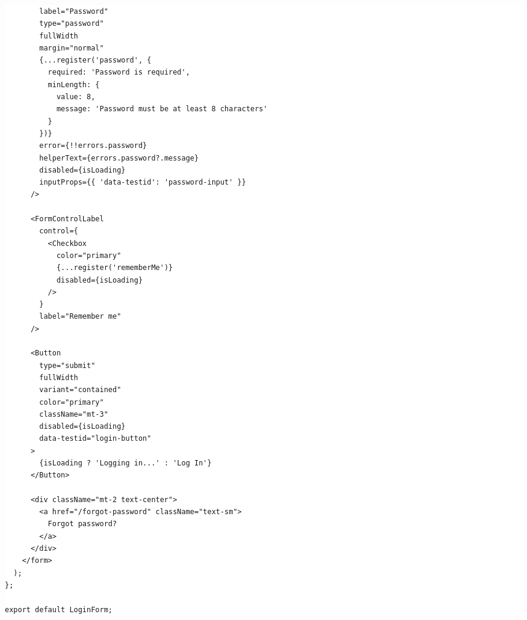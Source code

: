 ```tsx
        label="Password"
        type="password"
        fullWidth
        margin="normal"
        {...register('password', {
          required: 'Password is required',
          minLength: {
            value: 8,
            message: 'Password must be at least 8 characters'
          }
        })}
        error={!!errors.password}
        helperText={errors.password?.message}
        disabled={isLoading}
        inputProps={{ 'data-testid': 'password-input' }}
      />
      
      <FormControlLabel
        control={
          <Checkbox
            color="primary"
            {...register('rememberMe')}
            disabled={isLoading}
          />
        }
        label="Remember me"
      />
      
      <Button
        type="submit"
        fullWidth
        variant="contained"
        color="primary"
        className="mt-3"
        disabled={isLoading}
        data-testid="login-button"
      >
        {isLoading ? 'Logging in...' : 'Log In'}
      </Button>
      
      <div className="mt-2 text-center">
        <a href="/forgot-password" className="text-sm">
          Forgot password?
        </a>
      </div>
    </form>
  );
};

export default LoginForm;
```
